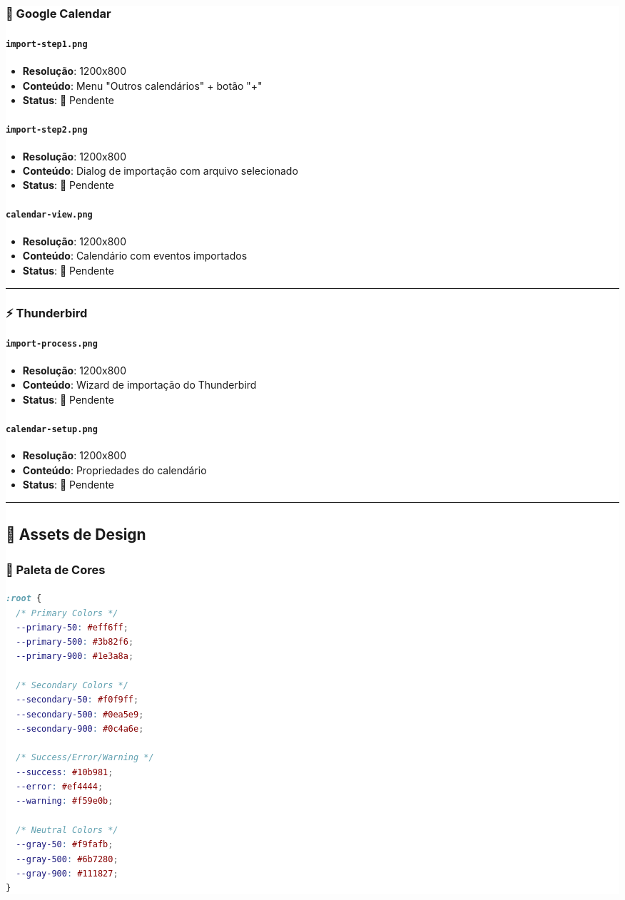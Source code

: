 
### 📱 Google Calendar

#### `import-step1.png`
- **Resolução**: 1200x800
- **Conteúdo**: Menu "Outros calendários" + botão "+"
- **Status**: 📝 Pendente

#### `import-step2.png`
- **Resolução**: 1200x800
- **Conteúdo**: Dialog de importação com arquivo selecionado
- **Status**: 📝 Pendente

#### `calendar-view.png`
- **Resolução**: 1200x800
- **Conteúdo**: Calendário com eventos importados
- **Status**: 📝 Pendente

---

### ⚡ Thunderbird

#### `import-process.png`
- **Resolução**: 1200x800
- **Conteúdo**: Wizard de importação do Thunderbird
- **Status**: 📝 Pendente

#### `calendar-setup.png`
- **Resolução**: 1200x800
- **Conteúdo**: Propriedades do calendário
- **Status**: 📝 Pendente

---

## 🎨 Assets de Design

### 🎯 Paleta de Cores

```css
:root {
  /* Primary Colors */
  --primary-50: #eff6ff;
  --primary-500: #3b82f6;
  --primary-900: #1e3a8a;

  /* Secondary Colors */
  --secondary-50: #f0f9ff;
  --secondary-500: #0ea5e9;
  --secondary-900: #0c4a6e;

  /* Success/Error/Warning */
  --success: #10b981;
  --error: #ef4444;
  --warning: #f59e0b;

  /* Neutral Colors */
  --gray-50: #f9fafb;
  --gray-500: #6b7280;
  --gray-900: #111827;
}
```
